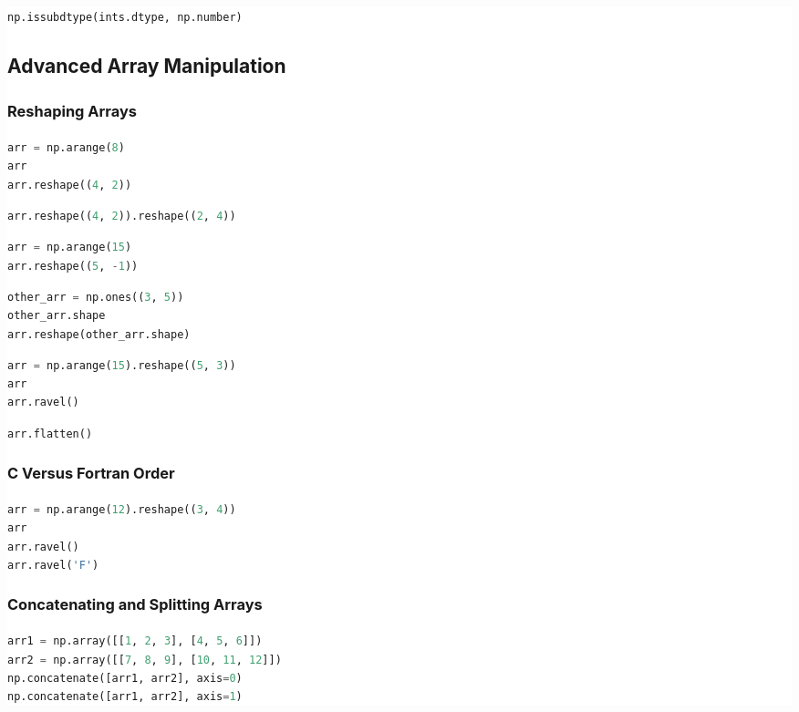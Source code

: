 
```python
np.issubdtype(ints.dtype, np.number)
```

## Advanced Array Manipulation

### Reshaping Arrays


```python
arr = np.arange(8)
arr
arr.reshape((4, 2))
```


```python
arr.reshape((4, 2)).reshape((2, 4))
```


```python
arr = np.arange(15)
arr.reshape((5, -1))
```


```python
other_arr = np.ones((3, 5))
other_arr.shape
arr.reshape(other_arr.shape)
```


```python
arr = np.arange(15).reshape((5, 3))
arr
arr.ravel()
```


```python
arr.flatten()
```

### C Versus Fortran Order


```python
arr = np.arange(12).reshape((3, 4))
arr
arr.ravel()
arr.ravel('F')
```

### Concatenating and Splitting Arrays


```python
arr1 = np.array([[1, 2, 3], [4, 5, 6]])
arr2 = np.array([[7, 8, 9], [10, 11, 12]])
np.concatenate([arr1, arr2], axis=0)
np.concatenate([arr1, arr2], axis=1)
```
